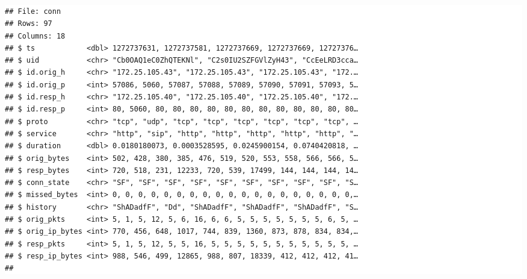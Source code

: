     ## File: conn 
    ## Rows: 97
    ## Columns: 18
    ## $ ts            <dbl> 1272737631, 1272737581, 1272737669, 1272737669, 12727376…
    ## $ uid           <chr> "Cb0OAQ1eC0ZhQTEKNl", "C2s0IU2SZFGVlZyH43", "CcEeLRD3cca…
    ## $ id.orig_h     <chr> "172.25.105.43", "172.25.105.43", "172.25.105.43", "172.…
    ## $ id.orig_p     <int> 57086, 5060, 57087, 57088, 57089, 57090, 57091, 57093, 5…
    ## $ id.resp_h     <chr> "172.25.105.40", "172.25.105.40", "172.25.105.40", "172.…
    ## $ id.resp_p     <int> 80, 5060, 80, 80, 80, 80, 80, 80, 80, 80, 80, 80, 80, 80…
    ## $ proto         <chr> "tcp", "udp", "tcp", "tcp", "tcp", "tcp", "tcp", "tcp", …
    ## $ service       <chr> "http", "sip", "http", "http", "http", "http", "http", "…
    ## $ duration      <dbl> 0.0180180073, 0.0003528595, 0.0245900154, 0.0740420818, …
    ## $ orig_bytes    <int> 502, 428, 380, 385, 476, 519, 520, 553, 558, 566, 566, 5…
    ## $ resp_bytes    <int> 720, 518, 231, 12233, 720, 539, 17499, 144, 144, 144, 14…
    ## $ conn_state    <chr> "SF", "SF", "SF", "SF", "SF", "SF", "SF", "SF", "SF", "S…
    ## $ missed_bytes  <int> 0, 0, 0, 0, 0, 0, 0, 0, 0, 0, 0, 0, 0, 0, 0, 0, 0, 0, 0,…
    ## $ history       <chr> "ShADadfF", "Dd", "ShADadfF", "ShADadfF", "ShADadfF", "S…
    ## $ orig_pkts     <int> 5, 1, 5, 12, 5, 6, 16, 6, 6, 5, 5, 5, 5, 5, 5, 5, 6, 5, …
    ## $ orig_ip_bytes <int> 770, 456, 648, 1017, 744, 839, 1360, 873, 878, 834, 834,…
    ## $ resp_pkts     <int> 5, 1, 5, 12, 5, 5, 16, 5, 5, 5, 5, 5, 5, 5, 5, 5, 5, 5, …
    ## $ resp_ip_bytes <int> 988, 546, 499, 12865, 988, 807, 18339, 412, 412, 412, 41…
    ## 